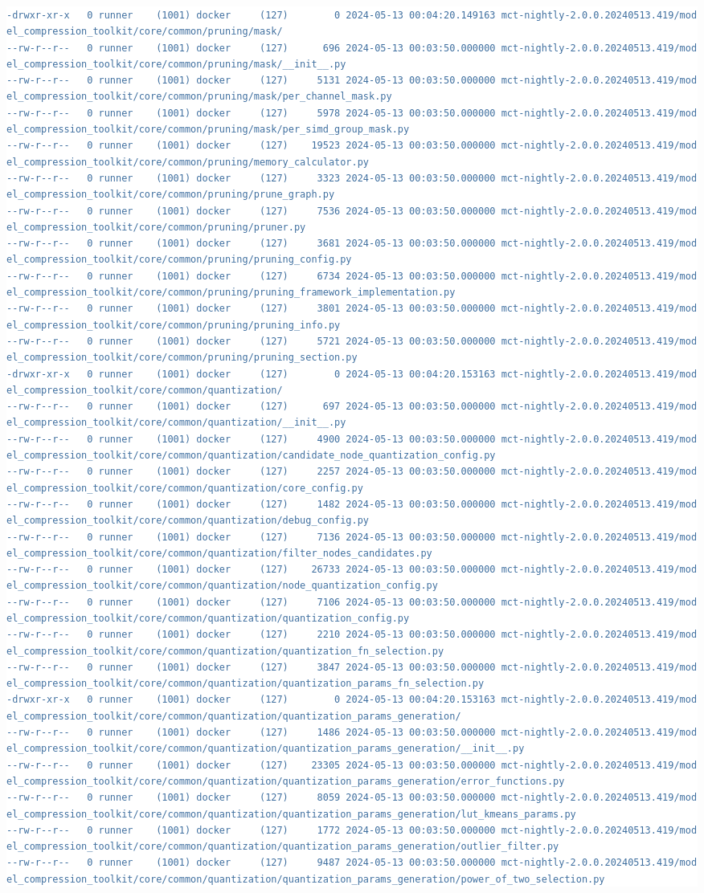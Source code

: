 ```diff
-drwxr-xr-x   0 runner    (1001) docker     (127)        0 2024-05-13 00:04:20.149163 mct-nightly-2.0.0.20240513.419/model_compression_toolkit/core/common/pruning/mask/
--rw-r--r--   0 runner    (1001) docker     (127)      696 2024-05-13 00:03:50.000000 mct-nightly-2.0.0.20240513.419/model_compression_toolkit/core/common/pruning/mask/__init__.py
--rw-r--r--   0 runner    (1001) docker     (127)     5131 2024-05-13 00:03:50.000000 mct-nightly-2.0.0.20240513.419/model_compression_toolkit/core/common/pruning/mask/per_channel_mask.py
--rw-r--r--   0 runner    (1001) docker     (127)     5978 2024-05-13 00:03:50.000000 mct-nightly-2.0.0.20240513.419/model_compression_toolkit/core/common/pruning/mask/per_simd_group_mask.py
--rw-r--r--   0 runner    (1001) docker     (127)    19523 2024-05-13 00:03:50.000000 mct-nightly-2.0.0.20240513.419/model_compression_toolkit/core/common/pruning/memory_calculator.py
--rw-r--r--   0 runner    (1001) docker     (127)     3323 2024-05-13 00:03:50.000000 mct-nightly-2.0.0.20240513.419/model_compression_toolkit/core/common/pruning/prune_graph.py
--rw-r--r--   0 runner    (1001) docker     (127)     7536 2024-05-13 00:03:50.000000 mct-nightly-2.0.0.20240513.419/model_compression_toolkit/core/common/pruning/pruner.py
--rw-r--r--   0 runner    (1001) docker     (127)     3681 2024-05-13 00:03:50.000000 mct-nightly-2.0.0.20240513.419/model_compression_toolkit/core/common/pruning/pruning_config.py
--rw-r--r--   0 runner    (1001) docker     (127)     6734 2024-05-13 00:03:50.000000 mct-nightly-2.0.0.20240513.419/model_compression_toolkit/core/common/pruning/pruning_framework_implementation.py
--rw-r--r--   0 runner    (1001) docker     (127)     3801 2024-05-13 00:03:50.000000 mct-nightly-2.0.0.20240513.419/model_compression_toolkit/core/common/pruning/pruning_info.py
--rw-r--r--   0 runner    (1001) docker     (127)     5721 2024-05-13 00:03:50.000000 mct-nightly-2.0.0.20240513.419/model_compression_toolkit/core/common/pruning/pruning_section.py
-drwxr-xr-x   0 runner    (1001) docker     (127)        0 2024-05-13 00:04:20.153163 mct-nightly-2.0.0.20240513.419/model_compression_toolkit/core/common/quantization/
--rw-r--r--   0 runner    (1001) docker     (127)      697 2024-05-13 00:03:50.000000 mct-nightly-2.0.0.20240513.419/model_compression_toolkit/core/common/quantization/__init__.py
--rw-r--r--   0 runner    (1001) docker     (127)     4900 2024-05-13 00:03:50.000000 mct-nightly-2.0.0.20240513.419/model_compression_toolkit/core/common/quantization/candidate_node_quantization_config.py
--rw-r--r--   0 runner    (1001) docker     (127)     2257 2024-05-13 00:03:50.000000 mct-nightly-2.0.0.20240513.419/model_compression_toolkit/core/common/quantization/core_config.py
--rw-r--r--   0 runner    (1001) docker     (127)     1482 2024-05-13 00:03:50.000000 mct-nightly-2.0.0.20240513.419/model_compression_toolkit/core/common/quantization/debug_config.py
--rw-r--r--   0 runner    (1001) docker     (127)     7136 2024-05-13 00:03:50.000000 mct-nightly-2.0.0.20240513.419/model_compression_toolkit/core/common/quantization/filter_nodes_candidates.py
--rw-r--r--   0 runner    (1001) docker     (127)    26733 2024-05-13 00:03:50.000000 mct-nightly-2.0.0.20240513.419/model_compression_toolkit/core/common/quantization/node_quantization_config.py
--rw-r--r--   0 runner    (1001) docker     (127)     7106 2024-05-13 00:03:50.000000 mct-nightly-2.0.0.20240513.419/model_compression_toolkit/core/common/quantization/quantization_config.py
--rw-r--r--   0 runner    (1001) docker     (127)     2210 2024-05-13 00:03:50.000000 mct-nightly-2.0.0.20240513.419/model_compression_toolkit/core/common/quantization/quantization_fn_selection.py
--rw-r--r--   0 runner    (1001) docker     (127)     3847 2024-05-13 00:03:50.000000 mct-nightly-2.0.0.20240513.419/model_compression_toolkit/core/common/quantization/quantization_params_fn_selection.py
-drwxr-xr-x   0 runner    (1001) docker     (127)        0 2024-05-13 00:04:20.153163 mct-nightly-2.0.0.20240513.419/model_compression_toolkit/core/common/quantization/quantization_params_generation/
--rw-r--r--   0 runner    (1001) docker     (127)     1486 2024-05-13 00:03:50.000000 mct-nightly-2.0.0.20240513.419/model_compression_toolkit/core/common/quantization/quantization_params_generation/__init__.py
--rw-r--r--   0 runner    (1001) docker     (127)    23305 2024-05-13 00:03:50.000000 mct-nightly-2.0.0.20240513.419/model_compression_toolkit/core/common/quantization/quantization_params_generation/error_functions.py
--rw-r--r--   0 runner    (1001) docker     (127)     8059 2024-05-13 00:03:50.000000 mct-nightly-2.0.0.20240513.419/model_compression_toolkit/core/common/quantization/quantization_params_generation/lut_kmeans_params.py
--rw-r--r--   0 runner    (1001) docker     (127)     1772 2024-05-13 00:03:50.000000 mct-nightly-2.0.0.20240513.419/model_compression_toolkit/core/common/quantization/quantization_params_generation/outlier_filter.py
--rw-r--r--   0 runner    (1001) docker     (127)     9487 2024-05-13 00:03:50.000000 mct-nightly-2.0.0.20240513.419/model_compression_toolkit/core/common/quantization/quantization_params_generation/power_of_two_selection.py
```